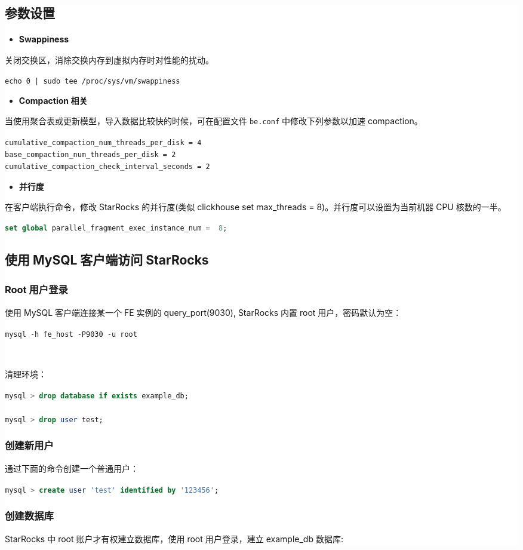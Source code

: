 ## 参数设置

* **Swappiness**

关闭交换区，消除交换内存到虚拟内存时对性能的扰动。

```shell
echo 0 | sudo tee /proc/sys/vm/swappiness
```

* **Compaction 相关**

当使用聚合表或更新模型，导入数据比较快的时候，可在配置文件 `be.conf` 中修改下列参数以加速 compaction。

```shell
cumulative_compaction_num_threads_per_disk = 4
base_compaction_num_threads_per_disk = 2
cumulative_compaction_check_interval_seconds = 2
```

* **并行度**

在客户端执行命令，修改 StarRocks 的并行度(类似 clickhouse set max_threads = 8)。并行度可以设置为当前机器 CPU 核数的一半。

```sql
set global parallel_fragment_exec_instance_num =  8;
```

## 使用 MySQL 客户端访问 StarRocks

### Root 用户登录

使用 MySQL 客户端连接某一个 FE 实例的 query_port(9030), StarRocks 内置 root 用户，密码默认为空：

```shell
mysql -h fe_host -P9030 -u root
```

<br/>

清理环境：

```sql
mysql > drop database if exists example_db;

mysql > drop user test;
```

### 创建新用户

通过下面的命令创建一个普通用户：

```sql
mysql > create user 'test' identified by '123456';
```

### 创建数据库

StarRocks 中 root 账户才有权建立数据库，使用 root 用户登录，建立 example\_db 数据库:
